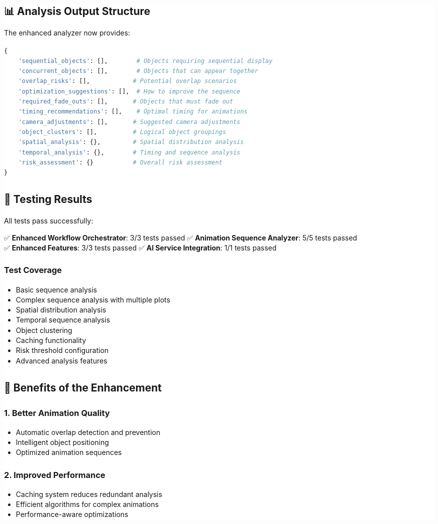 ## 📊 Analysis Output Structure

The enhanced analyzer now provides:

```python
{
    'sequential_objects': [],        # Objects requiring sequential display
    'concurrent_objects': [],        # Objects that can appear together
    'overlap_risks': [],            # Potential overlap scenarios
    'optimization_suggestions': [],  # How to improve the sequence
    'required_fade_outs': [],       # Objects that must fade out
    'timing_recommendations': [],    # Optimal timing for animations
    'camera_adjustments': [],       # Suggested camera adjustments
    'object_clusters': [],          # Logical object groupings
    'spatial_analysis': {},         # Spatial distribution analysis
    'temporal_analysis': {},        # Timing and sequence analysis
    'risk_assessment': {}           # Overall risk assessment
}
```

## 🧪 Testing Results

All tests pass successfully:

✅ **Enhanced Workflow Orchestrator**: 3/3 tests passed
✅ **Animation Sequence Analyzer**: 5/5 tests passed  
✅ **Enhanced Features**: 3/3 tests passed
✅ **AI Service Integration**: 1/1 tests passed

### Test Coverage

- Basic sequence analysis
- Complex sequence analysis with multiple plots
- Spatial distribution analysis
- Temporal sequence analysis
- Object clustering
- Caching functionality
- Risk threshold configuration
- Advanced analysis features

## 🚀 Benefits of the Enhancement

### 1. **Better Animation Quality**

- Automatic overlap detection and prevention
- Intelligent object positioning
- Optimized animation sequences

### 2. **Improved Performance**

- Caching system reduces redundant analysis
- Efficient algorithms for complex animations
- Performance-aware optimizations

